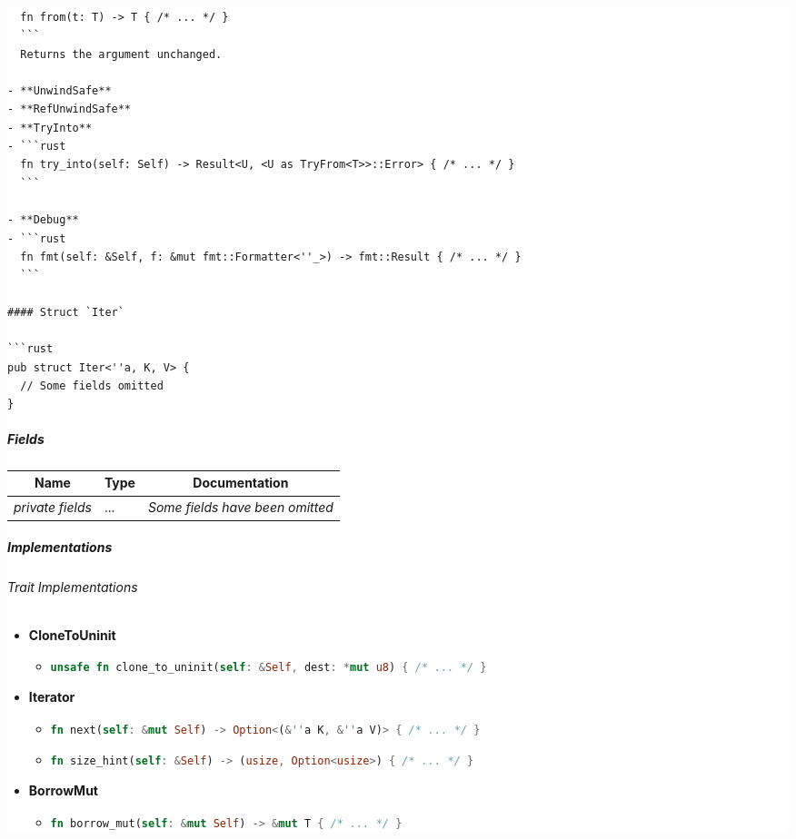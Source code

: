   ```
    fn from(t: T) -> T { /* ... */ }
    ```
    Returns the argument unchanged.

- **UnwindSafe**
- **RefUnwindSafe**
- **TryInto**
  - ```rust
    fn try_into(self: Self) -> Result<U, <U as TryFrom<T>>::Error> { /* ... */ }
    ```

- **Debug**
  - ```rust
    fn fmt(self: &Self, f: &mut fmt::Formatter<''_>) -> fmt::Result { /* ... */ }
    ```

#### Struct `Iter`

```rust
pub struct Iter<''a, K, V> {
    // Some fields omitted
}
```

##### Fields

| Name | Type | Documentation |
|------|------|---------------|
| *private fields* | ... | *Some fields have been omitted* |

##### Implementations

###### Trait Implementations

- **CloneToUninit**
  - ```rust
    unsafe fn clone_to_uninit(self: &Self, dest: *mut u8) { /* ... */ }
    ```

- **Iterator**
  - ```rust
    fn next(self: &mut Self) -> Option<(&''a K, &''a V)> { /* ... */ }
    ```

  - ```rust
    fn size_hint(self: &Self) -> (usize, Option<usize>) { /* ... */ }
    ```

- **BorrowMut**
  - ```rust
    fn borrow_mut(self: &mut Self) -> &mut T { /* ... */ }
    ```
